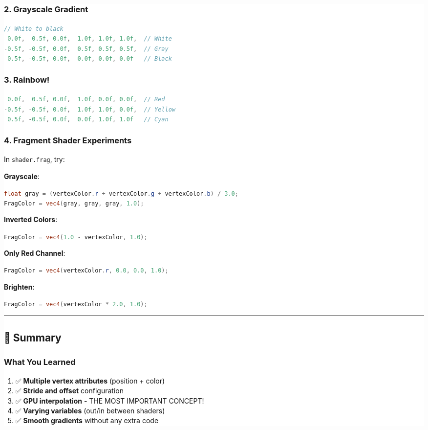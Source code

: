 ### 2. Grayscale Gradient

```csharp
// White to black
 0.0f,  0.5f, 0.0f,  1.0f, 1.0f, 1.0f,  // White
-0.5f, -0.5f, 0.0f,  0.5f, 0.5f, 0.5f,  // Gray
 0.5f, -0.5f, 0.0f,  0.0f, 0.0f, 0.0f   // Black
```

### 3. Rainbow!

```csharp
 0.0f,  0.5f, 0.0f,  1.0f, 0.0f, 0.0f,  // Red
-0.5f, -0.5f, 0.0f,  1.0f, 1.0f, 0.0f,  // Yellow
 0.5f, -0.5f, 0.0f,  0.0f, 1.0f, 1.0f   // Cyan
```

### 4. Fragment Shader Experiments

In `shader.frag`, try:

**Grayscale**:

```glsl
float gray = (vertexColor.r + vertexColor.g + vertexColor.b) / 3.0;
FragColor = vec4(gray, gray, gray, 1.0);
```

**Inverted Colors**:

```glsl
FragColor = vec4(1.0 - vertexColor, 1.0);
```

**Only Red Channel**:

```glsl
FragColor = vec4(vertexColor.r, 0.0, 0.0, 1.0);
```

**Brighten**:

```glsl
FragColor = vec4(vertexColor * 2.0, 1.0);
```

---

## 📖 Summary

### What You Learned

1. ✅ **Multiple vertex attributes** (position + color)
2. ✅ **Stride and offset** configuration
3. ✅ **GPU interpolation** - THE MOST IMPORTANT CONCEPT!
4. ✅ **Varying variables** (out/in between shaders)
5. ✅ **Smooth gradients** without any extra code
